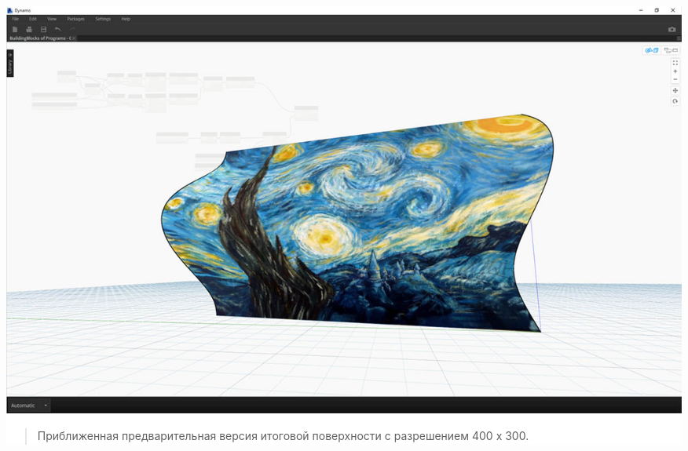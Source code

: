 ![](images/4-5/4-5-5/15.jpg)

> Приближенная предварительная версия итоговой поверхности с разрешением 400 x 300.

